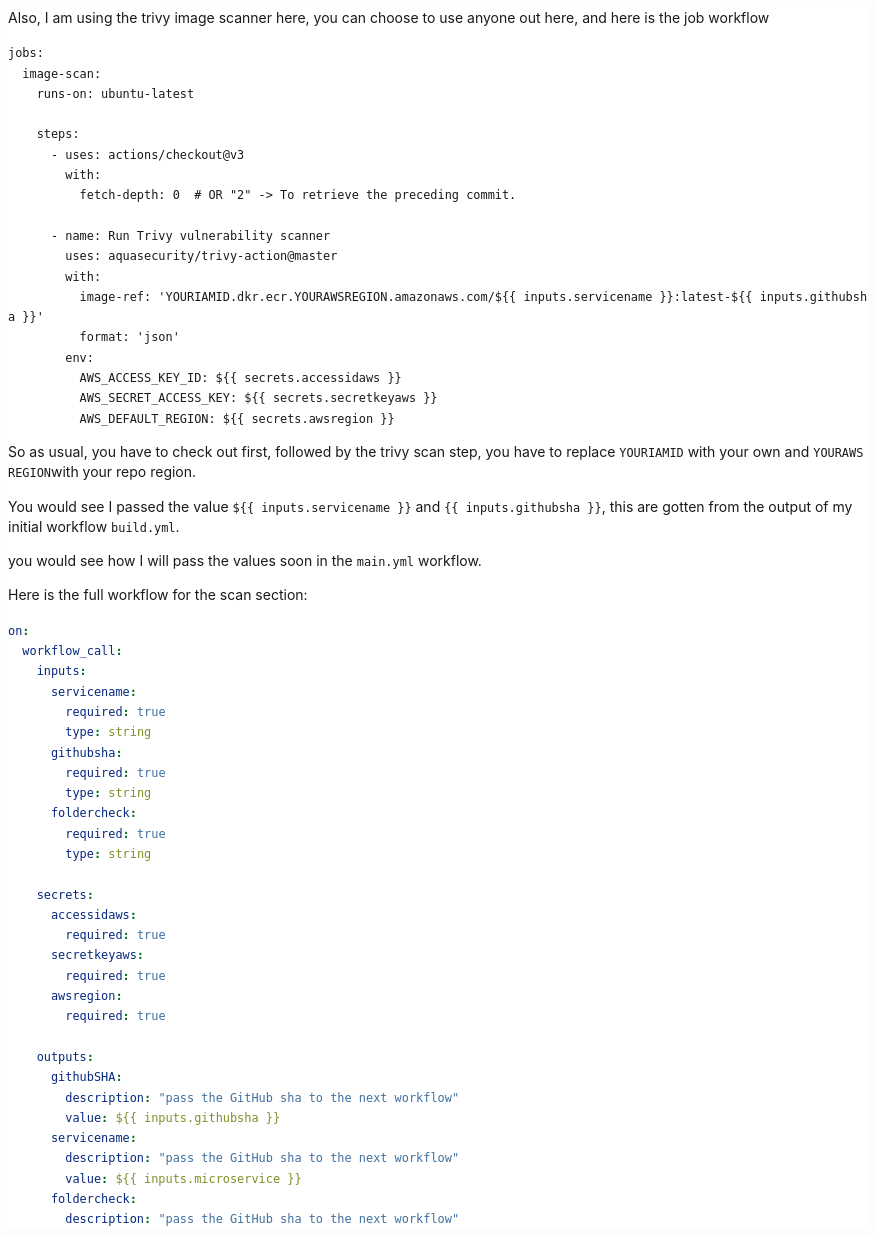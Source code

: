 Also, I am using the trivy image scanner here, you can choose to use anyone out here, and here is the job workflow

```
jobs:
  image-scan:
    runs-on: ubuntu-latest

    steps:
      - uses: actions/checkout@v3
        with:
          fetch-depth: 0  # OR "2" -> To retrieve the preceding commit.

      - name: Run Trivy vulnerability scanner
        uses: aquasecurity/trivy-action@master
        with:
          image-ref: 'YOURIAMID.dkr.ecr.YOURAWSREGION.amazonaws.com/${{ inputs.servicename }}:latest-${{ inputs.githubsha }}'
          format: 'json'
        env:
          AWS_ACCESS_KEY_ID: ${{ secrets.accessidaws }}
          AWS_SECRET_ACCESS_KEY: ${{ secrets.secretkeyaws }}
          AWS_DEFAULT_REGION: ${{ secrets.awsregion }}

```

So as usual, you have to check out first, followed by the trivy scan step, you have to replace ```YOURIAMID``` with your own and ```YOURAWSREGION```with your repo region.

You would see I passed the value ```${{ inputs.servicename }}``` and ```{{ inputs.githubsha }}```, this are gotten from the output of my initial workflow ```build.yml```.

you would see how I will pass the values soon in the ```main.yml``` workflow.

Here is the full workflow for the scan section:

```yaml title=".github/workflows/scan.yml"
on:
  workflow_call:
    inputs:
      servicename:
        required: true
        type: string
      githubsha:
        required: true
        type: string
      foldercheck:
        required: true
        type: string

    secrets:
      accessidaws:
        required: true
      secretkeyaws:
        required: true
      awsregion:
        required: true

    outputs:
      githubSHA:
        description: "pass the GitHub sha to the next workflow"
        value: ${{ inputs.githubsha }}
      servicename:
        description: "pass the GitHub sha to the next workflow"
        value: ${{ inputs.microservice }}
      foldercheck:
        description: "pass the GitHub sha to the next workflow"
```